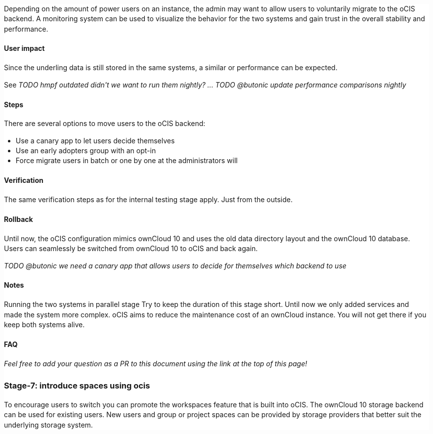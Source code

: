 Depending on the amount of power users on an instance, the admin may want to allow users to voluntarily migrate to the oCIS backend. A monitoring system can be used to visualize the behavior for the two systems and gain trust in the overall stability and performance.

#### User impact
Since the underling data is still stored in the same systems, a similar or performance can be expected.
<div class="editpage">

See _TODO hmpf outdated didn't we want to run them nightly? ..._
_TODO @butonic update performance comparisons nightly_

</div>

#### Steps
There are several options to move users to the oCIS backend:
- Use a canary app to let users decide themselves
- Use an early adopters group with an opt-in
- Force migrate users in batch or one by one at the administrators will

#### Verification
The same verification steps as for the internal testing stage apply. Just from the outside.

#### Rollback
Until now, the oCIS configuration mimics ownCloud 10 and uses the old data directory layout and the ownCloud 10 database. Users can seamlessly be switched from ownCloud 10 to oCIS and back again.
<div class="editpage">

_TODO @butonic we need a canary app that allows users to decide for themselves which backend to use_

</div>

<div style="break-after: page"></div>

#### Notes
Running the two systems in parallel stage
Try to keep the duration of this stage short. Until now we only added services and made the system more complex. oCIS aims to reduce the maintenance cost of an ownCloud instance. You will not get there if you keep both systems alive.

<div class="editpage">

#### FAQ
_Feel free to add your question as a PR to this document using the link at the top of this page!_

</div>

<div style="break-after: page"></div>

### Stage-7: introduce spaces using ocis
To encourage users to switch you can promote the workspaces feature that is built into oCIS. The ownCloud 10 storage backend can be used for existing users. New users and group or project spaces can be provided by storage providers that better suit the underlying storage system.
